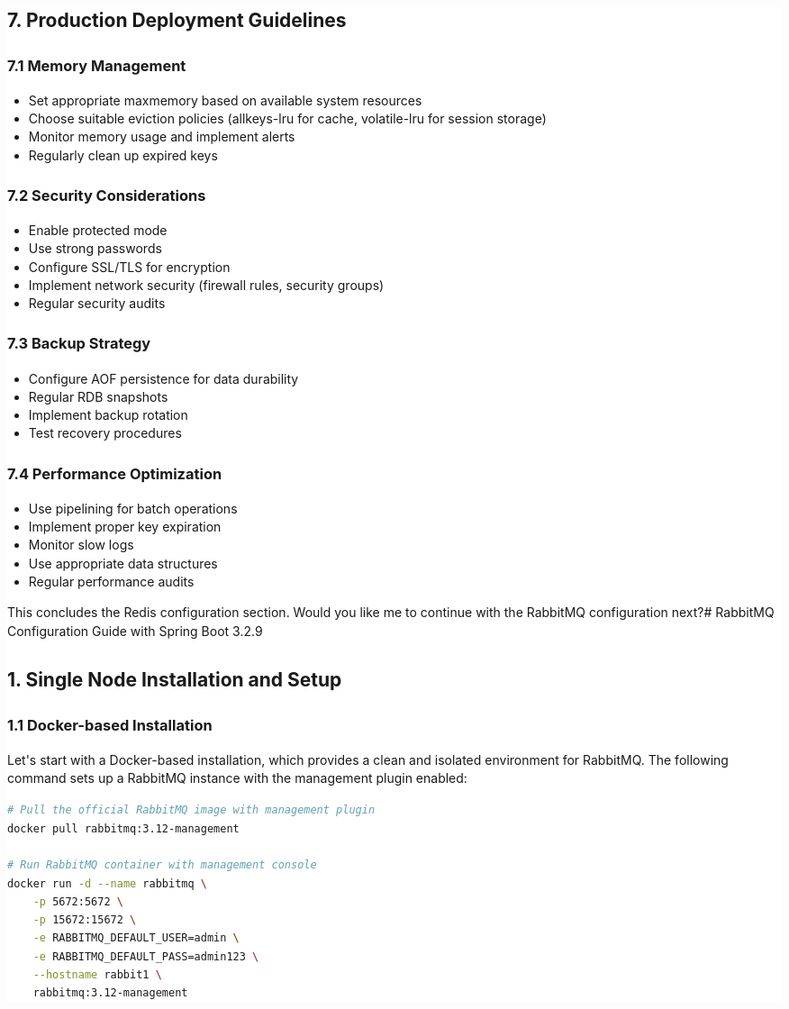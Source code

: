 ## 7. Production Deployment Guidelines

### 7.1 Memory Management
- Set appropriate maxmemory based on available system resources
- Choose suitable eviction policies (allkeys-lru for cache, volatile-lru for session storage)
- Monitor memory usage and implement alerts
- Regularly clean up expired keys

### 7.2 Security Considerations
- Enable protected mode
- Use strong passwords
- Configure SSL/TLS for encryption
- Implement network security (firewall rules, security groups)
- Regular security audits

### 7.3 Backup Strategy
- Configure AOF persistence for data durability
- Regular RDB snapshots
- Implement backup rotation
- Test recovery procedures

### 7.4 Performance Optimization
- Use pipelining for batch operations
- Implement proper key expiration
- Monitor slow logs
- Use appropriate data structures
- Regular performance audits

This concludes the Redis configuration section. Would you like me to continue with the RabbitMQ configuration next?# RabbitMQ Configuration Guide with Spring Boot 3.2.9

## 1. Single Node Installation and Setup

### 1.1 Docker-based Installation

Let's start with a Docker-based installation, which provides a clean and isolated environment for RabbitMQ. The following command sets up a RabbitMQ instance with the management plugin enabled:

```bash
# Pull the official RabbitMQ image with management plugin
docker pull rabbitmq:3.12-management

# Run RabbitMQ container with management console
docker run -d --name rabbitmq \
    -p 5672:5672 \
    -p 15672:15672 \
    -e RABBITMQ_DEFAULT_USER=admin \
    -e RABBITMQ_DEFAULT_PASS=admin123 \
    --hostname rabbit1 \
    rabbitmq:3.12-management
```
